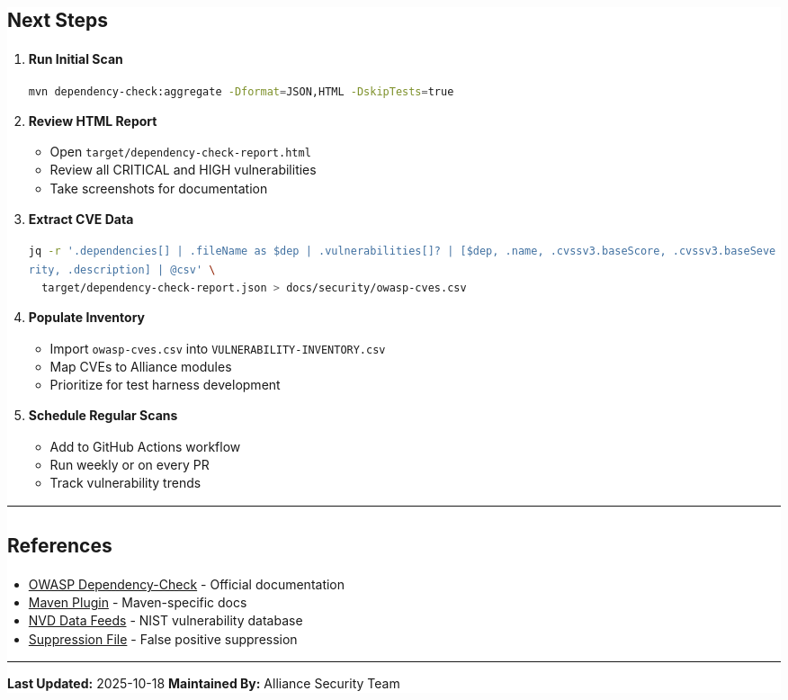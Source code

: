 ## Next Steps

1. **Run Initial Scan**
   ```bash
   mvn dependency-check:aggregate -Dformat=JSON,HTML -DskipTests=true
   ```

2. **Review HTML Report**
   - Open `target/dependency-check-report.html`
   - Review all CRITICAL and HIGH vulnerabilities
   - Take screenshots for documentation

3. **Extract CVE Data**
   ```bash
   jq -r '.dependencies[] | .fileName as $dep | .vulnerabilities[]? | [$dep, .name, .cvssv3.baseScore, .cvssv3.baseSeverity, .description] | @csv' \
     target/dependency-check-report.json > docs/security/owasp-cves.csv
   ```

4. **Populate Inventory**
   - Import `owasp-cves.csv` into `VULNERABILITY-INVENTORY.csv`
   - Map CVEs to Alliance modules
   - Prioritize for test harness development

5. **Schedule Regular Scans**
   - Add to GitHub Actions workflow
   - Run weekly or on every PR
   - Track vulnerability trends

---

## References

- [OWASP Dependency-Check](https://jeremylong.github.io/DependencyCheck/) - Official documentation
- [Maven Plugin](https://jeremylong.github.io/DependencyCheck/dependency-check-maven/) - Maven-specific docs
- [NVD Data Feeds](https://nvd.nist.gov/vuln/data-feeds) - NIST vulnerability database
- [Suppression File](https://jeremylong.github.io/DependencyCheck/general/suppression.html) - False positive suppression

---

**Last Updated:** 2025-10-18
**Maintained By:** Alliance Security Team

